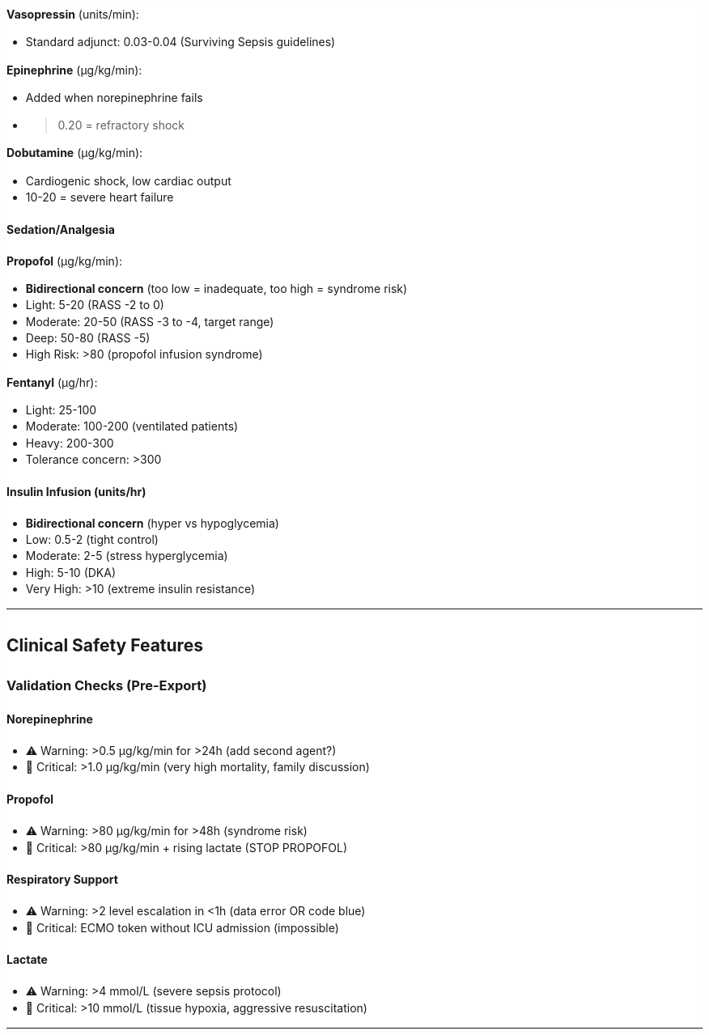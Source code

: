 **Vasopressin** (units/min):
- Standard adjunct: 0.03-0.04 (Surviving Sepsis guidelines)

**Epinephrine** (µg/kg/min):
- Added when norepinephrine fails
- >0.20 = refractory shock

**Dobutamine** (µg/kg/min):
- Cardiogenic shock, low cardiac output
- 10-20 = severe heart failure

#### Sedation/Analgesia

**Propofol** (µg/kg/min):
- **Bidirectional concern** (too low = inadequate, too high = syndrome risk)
- Light: 5-20 (RASS -2 to 0)
- Moderate: 20-50 (RASS -3 to -4, target range)
- Deep: 50-80 (RASS -5)
- High Risk: >80 (propofol infusion syndrome)

**Fentanyl** (µg/hr):
- Light: 25-100
- Moderate: 100-200 (ventilated patients)
- Heavy: 200-300
- Tolerance concern: >300

#### Insulin Infusion (units/hr)
- **Bidirectional concern** (hyper vs hypoglycemia)
- Low: 0.5-2 (tight control)
- Moderate: 2-5 (stress hyperglycemia)
- High: 5-10 (DKA)
- Very High: >10 (extreme insulin resistance)

---

## Clinical Safety Features

### Validation Checks (Pre-Export)

#### Norepinephrine
- ⚠️ Warning: >0.5 µg/kg/min for >24h (add second agent?)
- 🚨 Critical: >1.0 µg/kg/min (very high mortality, family discussion)

#### Propofol
- ⚠️ Warning: >80 µg/kg/min for >48h (syndrome risk)
- 🚨 Critical: >80 µg/kg/min + rising lactate (STOP PROPOFOL)

#### Respiratory Support
- ⚠️ Warning: >2 level escalation in <1h (data error OR code blue)
- 🚨 Critical: ECMO token without ICU admission (impossible)

#### Lactate
- ⚠️ Warning: >4 mmol/L (severe sepsis protocol)
- 🚨 Critical: >10 mmol/L (tissue hypoxia, aggressive resuscitation)

---
